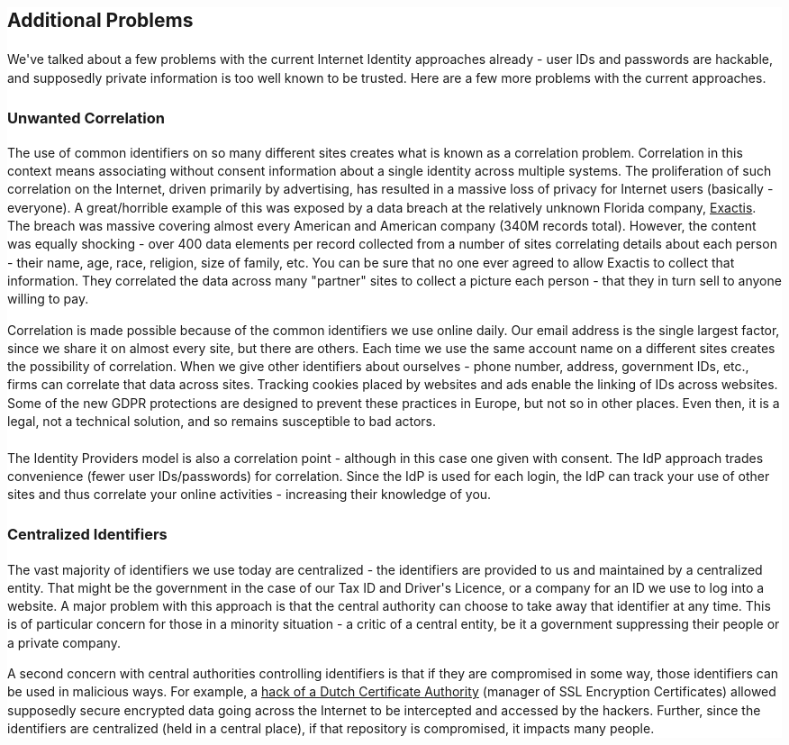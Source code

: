 
## Additional Problems

We've talked about a few problems with the current Internet Identity approaches already - user IDs and passwords are hackable, and supposedly private information is too well known to be trusted. Here are a few more problems with the current approaches.


### Unwanted Correlation

The use of common identifiers on so many different sites creates what is known as a correlation problem. Correlation in this context means associating without consent information about a single identity across multiple systems. The proliferation of such correlation on the Internet, driven primarily by advertising, has resulted in a massive loss of privacy for Internet users (basically - everyone). A great/horrible example of this was exposed by a data breach at the relatively unknown Florida company, [Exactis](https://www.marketwatch.com/story/a-new-data-breach-may-have-exposed-personal-information-of-almost-every-american-adult-2018-06-27). The breach was massive covering almost every American and American company (340M records total). However, the content was equally shocking - over 400 data elements per record collected from a number of sites correlating details about each person - their name, age, race, religion, size of family, etc. You can be sure that no one ever agreed to allow Exactis to collect that information. They correlated the data across many "partner" sites to collect a picture each person - that they in turn sell to anyone willing to pay.

Correlation is made possible because of the common identifiers we use online daily. Our email address is the single largest factor, since we share it on almost every site, but there are others. Each time we use the same account name on a different sites creates the possibility of correlation. When we give other identifiers about ourselves - phone number, address, government IDs, etc., firms can correlate that data across sites. Tracking cookies placed by websites and ads enable the linking of IDs across websites. Some of the new GDPR protections are designed to prevent these practices in Europe, but not so in other places. Even then, it is a legal, not a technical solution, and so remains susceptible to bad actors. \
 \
The Identity Providers model is also a correlation point - although in this case one given with consent. The IdP approach trades convenience (fewer user IDs/passwords) for correlation. Since the IdP is used for each login, the IdP can track your use of other sites and thus correlate your online activities - increasing their knowledge of you.


### Centralized Identifiers

The vast majority of identifiers we use today are centralized - the identifiers are provided to us and maintained by a centralized entity. That might be the government in the case of our Tax ID and Driver's Licence, or a company for an ID we use to log into a website. A major problem with this approach is that the central authority can choose to take away that identifier at any time. This is of particular concern for those in a minority situation - a critic of a central entity, be it a government suppressing their people or a private company.

A second concern with central authorities controlling identifiers is that if they are compromised in some way, those identifiers can be used in malicious ways. For example, a [hack of a Dutch Certificate Authority](https://en.wikipedia.org/wiki/DigiNotar) (manager of SSL Encryption Certificates) allowed supposedly secure encrypted data going across the Internet to be intercepted and accessed by the hackers. Further, since the identifiers are centralized (held in a central place), if that repository is compromised, it impacts many people.
